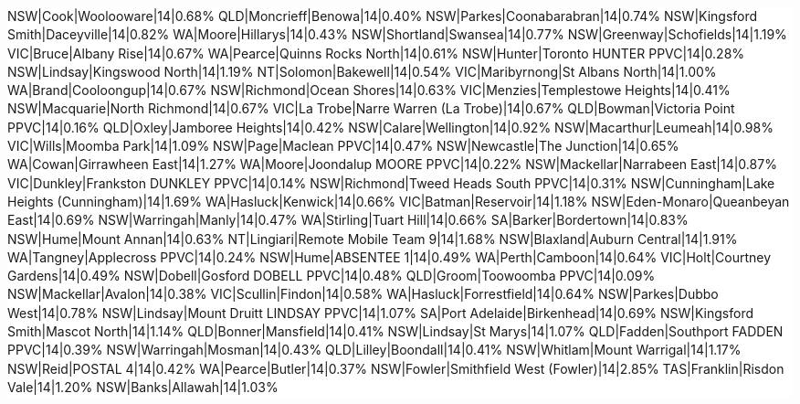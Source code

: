 NSW|Cook|Woolooware|14|0.68%
QLD|Moncrieff|Benowa|14|0.40%
NSW|Parkes|Coonabarabran|14|0.74%
NSW|Kingsford Smith|Daceyville|14|0.82%
WA|Moore|Hillarys|14|0.43%
NSW|Shortland|Swansea|14|0.77%
NSW|Greenway|Schofields|14|1.19%
VIC|Bruce|Albany Rise|14|0.67%
WA|Pearce|Quinns Rocks North|14|0.61%
NSW|Hunter|Toronto HUNTER PPVC|14|0.28%
NSW|Lindsay|Kingswood North|14|1.19%
NT|Solomon|Bakewell|14|0.54%
VIC|Maribyrnong|St Albans North|14|1.00%
WA|Brand|Cooloongup|14|0.67%
NSW|Richmond|Ocean Shores|14|0.63%
VIC|Menzies|Templestowe Heights|14|0.41%
NSW|Macquarie|North Richmond|14|0.67%
VIC|La Trobe|Narre Warren (La Trobe)|14|0.67%
QLD|Bowman|Victoria Point PPVC|14|0.16%
QLD|Oxley|Jamboree Heights|14|0.42%
NSW|Calare|Wellington|14|0.92%
NSW|Macarthur|Leumeah|14|0.98%
VIC|Wills|Moomba Park|14|1.09%
NSW|Page|Maclean PPVC|14|0.47%
NSW|Newcastle|The Junction|14|0.65%
WA|Cowan|Girrawheen East|14|1.27%
WA|Moore|Joondalup MOORE PPVC|14|0.22%
NSW|Mackellar|Narrabeen East|14|0.87%
VIC|Dunkley|Frankston DUNKLEY PPVC|14|0.14%
NSW|Richmond|Tweed Heads South PPVC|14|0.31%
NSW|Cunningham|Lake Heights (Cunningham)|14|1.69%
WA|Hasluck|Kenwick|14|0.66%
VIC|Batman|Reservoir|14|1.18%
NSW|Eden-Monaro|Queanbeyan East|14|0.69%
NSW|Warringah|Manly|14|0.47%
WA|Stirling|Tuart Hill|14|0.66%
SA|Barker|Bordertown|14|0.83%
NSW|Hume|Mount Annan|14|0.63%
NT|Lingiari|Remote Mobile Team 9|14|1.68%
NSW|Blaxland|Auburn Central|14|1.91%
WA|Tangney|Applecross PPVC|14|0.24%
NSW|Hume|ABSENTEE 1|14|0.49%
WA|Perth|Camboon|14|0.64%
VIC|Holt|Courtney Gardens|14|0.49%
NSW|Dobell|Gosford DOBELL PPVC|14|0.48%
QLD|Groom|Toowoomba PPVC|14|0.09%
NSW|Mackellar|Avalon|14|0.38%
VIC|Scullin|Findon|14|0.58%
WA|Hasluck|Forrestfield|14|0.64%
NSW|Parkes|Dubbo West|14|0.78%
NSW|Lindsay|Mount Druitt LINDSAY PPVC|14|1.07%
SA|Port Adelaide|Birkenhead|14|0.69%
NSW|Kingsford Smith|Mascot North|14|1.14%
QLD|Bonner|Mansfield|14|0.41%
NSW|Lindsay|St Marys|14|1.07%
QLD|Fadden|Southport FADDEN PPVC|14|0.39%
NSW|Warringah|Mosman|14|0.43%
QLD|Lilley|Boondall|14|0.41%
NSW|Whitlam|Mount Warrigal|14|1.17%
NSW|Reid|POSTAL 4|14|0.42%
WA|Pearce|Butler|14|0.37%
NSW|Fowler|Smithfield West (Fowler)|14|2.85%
TAS|Franklin|Risdon Vale|14|1.20%
NSW|Banks|Allawah|14|1.03%
